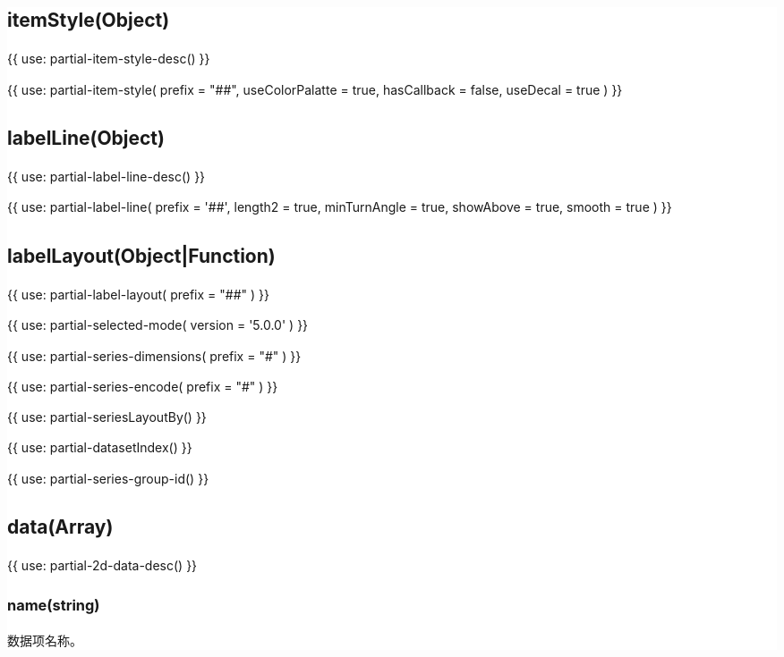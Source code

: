 ## itemStyle(Object)

{{ use: partial-item-style-desc() }}

{{ use: partial-item-style(
    prefix = "##",
    useColorPalatte = true,
    hasCallback = false,
    useDecal = true
) }}

## labelLine(Object)

{{ use: partial-label-line-desc() }}

{{ use: partial-label-line(
    prefix = '##',
    length2 = true,
    minTurnAngle = true,
    showAbove = true,
    smooth = true
) }}

## labelLayout(Object|Function)

{{ use: partial-label-layout(
    prefix = "##"
) }}

{{ use: partial-selected-mode(
    version = '5.0.0'
) }}

{{ use: partial-series-dimensions(
    prefix = "#"
) }}

{{ use: partial-series-encode(
    prefix = "#"
) }}

{{ use: partial-seriesLayoutBy() }}

{{ use: partial-datasetIndex() }}

{{ use: partial-series-group-id() }}

## data(Array)

{{ use: partial-2d-data-desc() }}

### name(string)

数据项名称。
